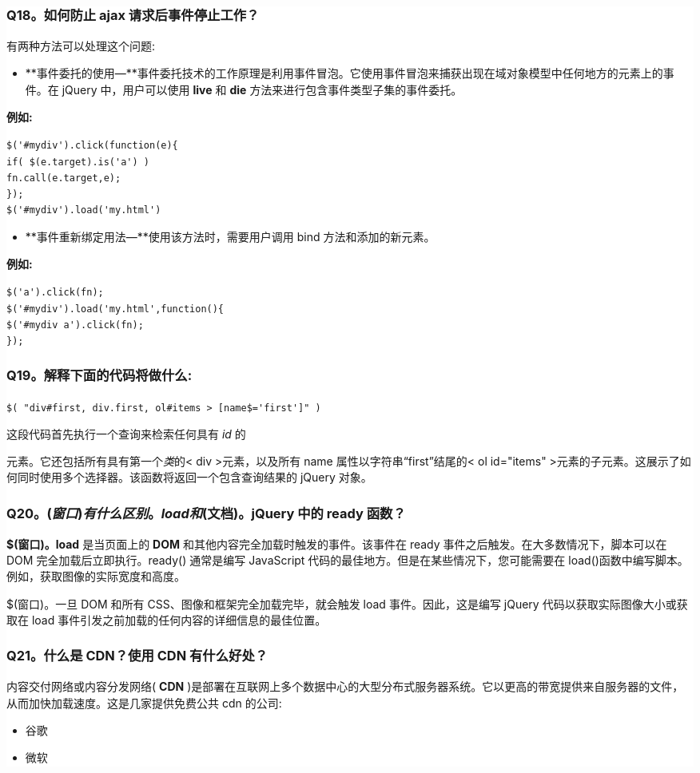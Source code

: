 ### **Q18。如何防止 ajax 请求后事件停止工作？**

有两种方法可以处理这个问题:

*   **事件委托的使用—**事件委托技术的工作原理是利用事件冒泡。它使用事件冒泡来捕获出现在域对象模型中任何地方的元素上的事件。在 jQuery 中，用户可以使用 **live** 和 **die** 方法来进行包含事件类型子集的事件委托。

**例如:**

```
$('#mydiv').click(function(e){
if( $(e.target).is('a') )
fn.call(e.target,e);
});
$('#mydiv').load('my.html')

```

*   **事件重新绑定用法—**使用该方法时，需要用户调用 bind 方法和添加的新元素。

**例如:**

```
$('a').click(fn);
$('#mydiv').load('my.html',function(){
$('#mydiv a').click(fn);
});

```

### **Q19。解释下面的代码将做什么:**

```
$( "div#first, div.first, ol#items > [name$='first']" )

```

这段代码首先执行一个查询来检索任何具有 *id* 的

元素。它还包括所有具有第一个*类*的< div >元素，以及所有 name 属性以字符串“first”结尾的< ol id="items" >元素的子元素。这展示了如何同时使用多个选择器。该函数将返回一个包含查询结果的 jQuery 对象。

### **Q20。$(窗口)有什么区别。load 和$(文档)。jQuery 中的 ready 函数？**

**$(窗口)。load** 是当页面上的 **DOM** 和其他内容完全加载时触发的事件。该事件在 ready 事件之后触发。在大多数情况下，脚本可以在 DOM 完全加载后立即执行。ready() 通常是编写 JavaScript 代码的最佳地方。但是在某些情况下，您可能需要在 load()函数中编写脚本。例如，获取图像的实际宽度和高度。

$(窗口)。一旦 DOM 和所有 CSS、图像和框架完全加载完毕，就会触发 load 事件。因此，这是编写 jQuery 代码以获取实际图像大小或获取在 load 事件引发之前加载的任何内容的详细信息的最佳位置。

### **Q21。什么是 CDN？使用 CDN 有什么好处？**

内容交付网络或内容分发网络( **CDN** )是部署在互联网上多个数据中心的大型分布式服务器系统。它以更高的带宽提供来自服务器的文件，从而加快加载速度。这是几家提供免费公共 cdn 的公司:

*   谷歌

*   微软
